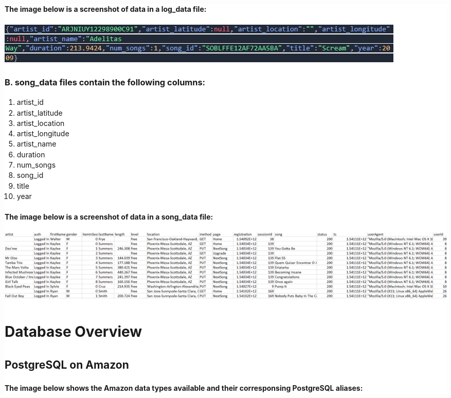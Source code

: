 #### The image below is a screenshot of data in a log_data file:
<img src="images/log_data_shot.PNG">

### B. song_data files contain the following columns:
1. artist_id
2. artist_latitude
3. artist_location
4. artist_longitude
5. artist_name
6. duration
7. num_songs
8. song_id
9. title
10. year

#### The image below is a screenshot of data in a song_data file:
<img src="images/song_data_shot.PNG">

# Database Overview

## PostgreSQL on Amazon

#### The image below shows the Amazon data types available and their corresponsing PostgreSQL aliases: